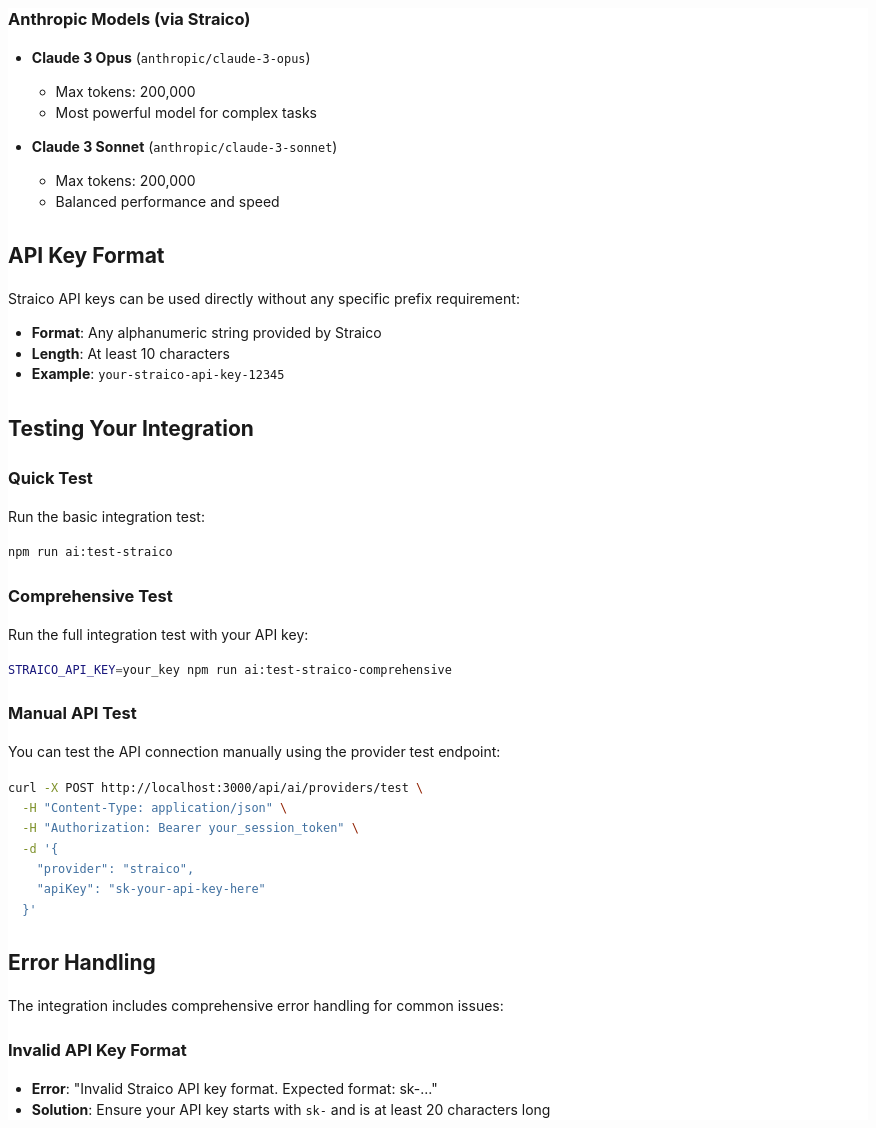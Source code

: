 ### Anthropic Models (via Straico)
- **Claude 3 Opus** (`anthropic/claude-3-opus`)
  - Max tokens: 200,000
  - Most powerful model for complex tasks
  
- **Claude 3 Sonnet** (`anthropic/claude-3-sonnet`)
  - Max tokens: 200,000
  - Balanced performance and speed

## API Key Format

Straico API keys can be used directly without any specific prefix requirement:
- **Format**: Any alphanumeric string provided by Straico
- **Length**: At least 10 characters
- **Example**: `your-straico-api-key-12345`

## Testing Your Integration

### Quick Test
Run the basic integration test:
```bash
npm run ai:test-straico
```

### Comprehensive Test
Run the full integration test with your API key:
```bash
STRAICO_API_KEY=your_key npm run ai:test-straico-comprehensive
```

### Manual API Test
You can test the API connection manually using the provider test endpoint:

```bash
curl -X POST http://localhost:3000/api/ai/providers/test \
  -H "Content-Type: application/json" \
  -H "Authorization: Bearer your_session_token" \
  -d '{
    "provider": "straico",
    "apiKey": "sk-your-api-key-here"
  }'
```

## Error Handling

The integration includes comprehensive error handling for common issues:

### Invalid API Key Format
- **Error**: "Invalid Straico API key format. Expected format: sk-..."
- **Solution**: Ensure your API key starts with `sk-` and is at least 20 characters long
